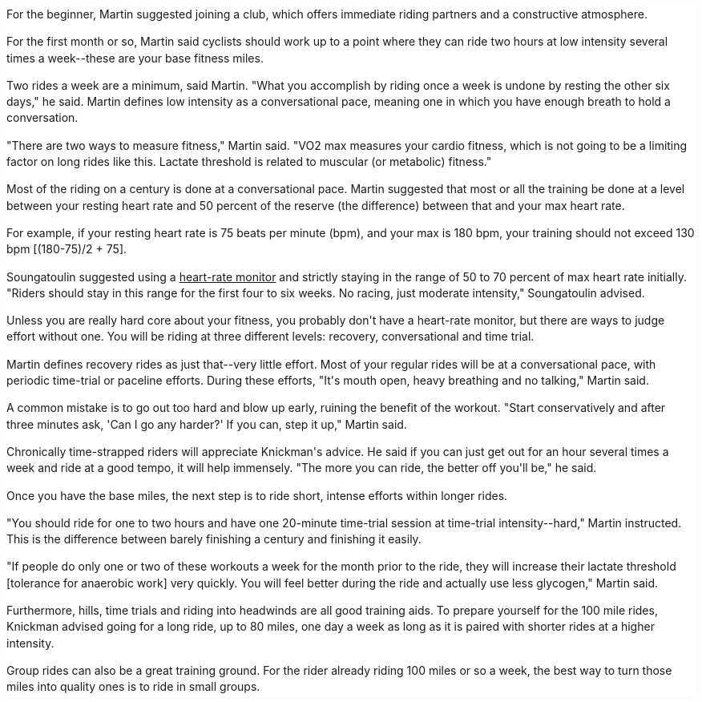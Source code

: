 For the beginner, Martin suggested joining a club, which offers immediate riding partners and a constructive atmosphere.

For the first month or so, Martin said cyclists should work up to a point where they can ride two hours at low intensity several times a week--these are your base fitness miles.

Two rides a week are a minimum, said Martin. "What you accomplish by riding once a week is undone by resting the other six days," he said. Martin defines low intensity as a conversational pace, meaning one in which you have enough breath to hold a conversation.

"There are two ways to measure fitness," Martin said. "VO2 max measures your cardio fitness, which is not going to be a limiting factor on long rides like this. Lactate threshold is related to muscular (or metabolic) fitness."

Most of the riding on a century is done at a conversational pace. Martin suggested that most or all the training be done at a level between your resting heart rate and 50 percent of the reserve (the difference) between that and your max heart rate.

For example, if your resting heart rate is 75 beats per minute (bpm), and your max is 180 bpm, your training should not exceed 130 bpm \[(180-75)/2 + 75\].

Soungatoulin suggested using a [heart-rate monitor](https://mtbnz.com/best-fitness-tracker-cycling/) and strictly staying in the range of 50 to 70 percent of max heart rate initially. "Riders should stay in this range for the first four to six weeks. No racing, just moderate intensity," Soungatoulin advised.

Unless you are really hard core about your fitness, you probably don't have a heart-rate monitor, but there are ways to judge effort without one. You will be riding at three different levels: recovery, conversational and time trial.

Martin defines recovery rides as just that--very little effort. Most of your regular rides will be at a conversational pace, with periodic time-trial or paceline efforts. During these efforts, "It's mouth open, heavy breathing and no talking," Martin said.

A common mistake is to go out too hard and blow up early, ruining the benefit of the workout. "Start conservatively and after three minutes ask, 'Can I go any harder?' If you can, step it up," Martin said.

Chronically time-strapped riders will appreciate Knickman's advice. He said if you can just get out for an hour several times a week and ride at a good tempo, it will help immensely. "The more you can ride, the better off you'll be," he said.

Once you have the base miles, the next step is to ride short, intense efforts within longer rides.

"You should ride for one to two hours and have one 20-minute time-trial session at time-trial intensity--hard," Martin instructed. This is the difference between barely finishing a century and finishing it easily.

"If people do only one or two of these workouts a week for the month prior to the ride, they will increase their lactate threshold \[tolerance for anaerobic work\] very quickly. You will feel better during the ride and actually use less glycogen," Martin said.

Furthermore, hills, time trials and riding into headwinds are all good training aids. To prepare yourself for the 100 mile rides, Knickman advised going for a long ride, up to 80 miles, one day a week as long as it is paired with shorter rides at a higher intensity.

Group rides can also be a great training ground. For the rider already riding 100 miles or so a week, the best way to turn those miles into quality ones is to ride in small groups.
